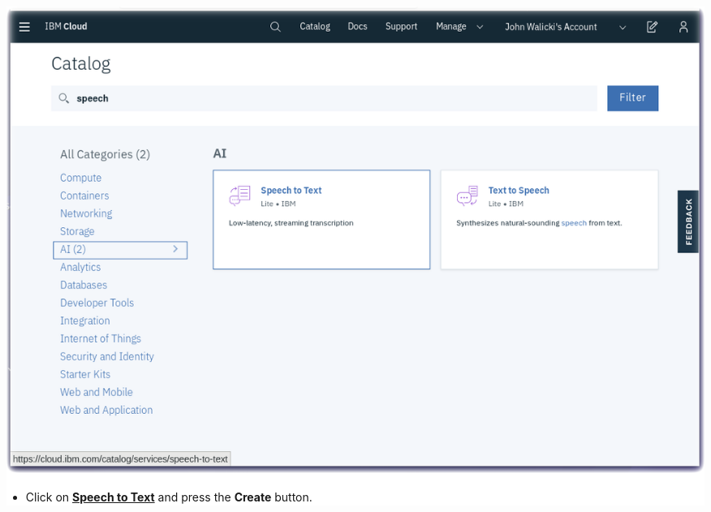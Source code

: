 ![Create Speech services](images/Catalog-AI-STT-TTS.png)
- Click on [**Speech to Text**](https://cloud.ibm.com/catalog/services/speech-to-text) and press the **Create** button.